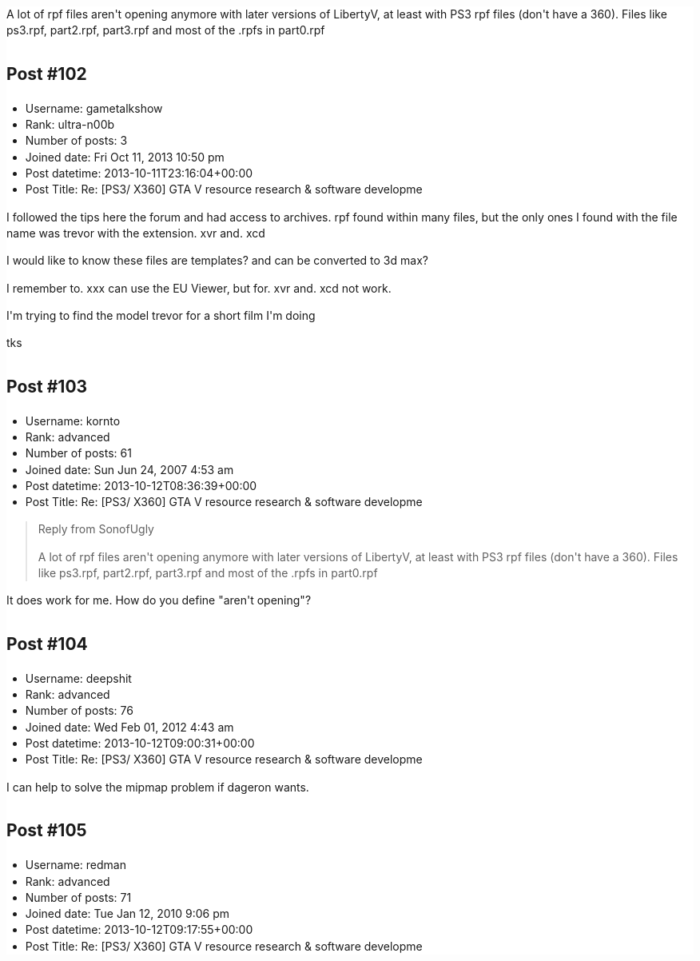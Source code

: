 A lot of rpf files aren't opening anymore with later versions of LibertyV, at least with PS3 rpf files (don't have a 360). Files like ps3.rpf, part2.rpf, part3.rpf and most of the .rpfs in part0.rpf
## Post #102
- Username: gametalkshow
- Rank: ultra-n00b
- Number of posts: 3
- Joined date: Fri Oct 11, 2013 10:50 pm
- Post datetime: 2013-10-11T23:16:04+00:00
- Post Title: Re: [PS3/ X360] GTA V resource research & software developme

I followed the tips here the forum and had access to archives. rpf found within many files, but the only ones I found with the file name was trevor with the extension. xvr and. xcd

I would like to know these files are templates? and can be converted to 3d max?

I remember to. xxx can use the EU Viewer, but for. xvr and. xcd not work.

I'm trying to find the model trevor for a short film I'm doing

tks
## Post #103
- Username: kornto
- Rank: advanced
- Number of posts: 61
- Joined date: Sun Jun 24, 2007 4:53 am
- Post datetime: 2013-10-12T08:36:39+00:00
- Post Title: Re: [PS3/ X360] GTA V resource research & software developme

> Reply from SonofUgly
>
> A lot of rpf files aren't opening anymore with later versions of LibertyV, at least with PS3 rpf files (don't have a 360). Files like ps3.rpf, part2.rpf, part3.rpf and most of the .rpfs in part0.rpf

It does work for me. How do you define "aren't opening"?
## Post #104
- Username: deepshit
- Rank: advanced
- Number of posts: 76
- Joined date: Wed Feb 01, 2012 4:43 am
- Post datetime: 2013-10-12T09:00:31+00:00
- Post Title: Re: [PS3/ X360] GTA V resource research & software developme

I can help to solve the mipmap problem if dageron wants.
## Post #105
- Username: redman
- Rank: advanced
- Number of posts: 71
- Joined date: Tue Jan 12, 2010 9:06 pm
- Post datetime: 2013-10-12T09:17:55+00:00
- Post Title: Re: [PS3/ X360] GTA V resource research & software developme
